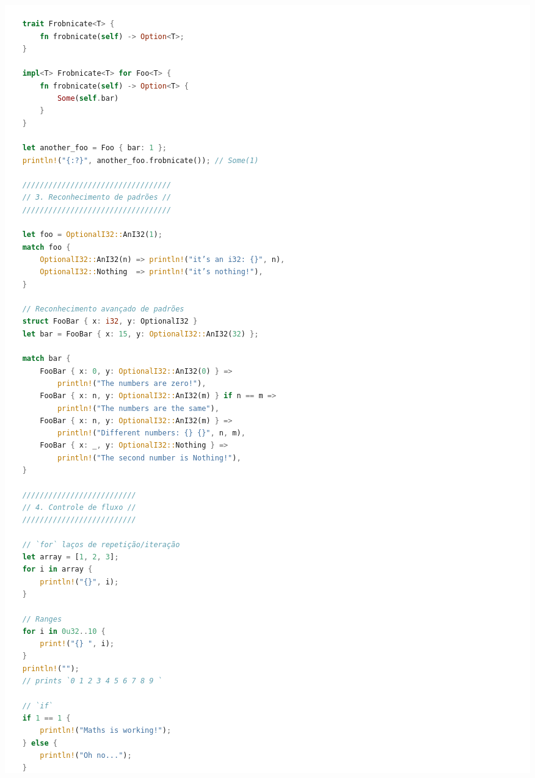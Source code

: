 ```rust

    trait Frobnicate<T> {
        fn frobnicate(self) -> Option<T>;
    }

    impl<T> Frobnicate<T> for Foo<T> {
        fn frobnicate(self) -> Option<T> {
            Some(self.bar)
        }
    }

    let another_foo = Foo { bar: 1 };
    println!("{:?}", another_foo.frobnicate()); // Some(1)

    //////////////////////////////////
    // 3. Reconhecimento de padrões //
    //////////////////////////////////

    let foo = OptionalI32::AnI32(1);
    match foo {
        OptionalI32::AnI32(n) => println!("it’s an i32: {}", n),
        OptionalI32::Nothing  => println!("it’s nothing!"),
    }

    // Reconhecimento avançado de padrões
    struct FooBar { x: i32, y: OptionalI32 }
    let bar = FooBar { x: 15, y: OptionalI32::AnI32(32) };

    match bar {
        FooBar { x: 0, y: OptionalI32::AnI32(0) } =>
            println!("The numbers are zero!"),
        FooBar { x: n, y: OptionalI32::AnI32(m) } if n == m =>
            println!("The numbers are the same"),
        FooBar { x: n, y: OptionalI32::AnI32(m) } =>
            println!("Different numbers: {} {}", n, m),
        FooBar { x: _, y: OptionalI32::Nothing } =>
            println!("The second number is Nothing!"),
    }

    //////////////////////////
    // 4. Controle de fluxo //
    //////////////////////////

    // `for` laços de repetição/iteração
    let array = [1, 2, 3];
    for i in array {
        println!("{}", i);
    }

    // Ranges
    for i in 0u32..10 {
        print!("{} ", i);
    }
    println!("");
    // prints `0 1 2 3 4 5 6 7 8 9 `

    // `if`
    if 1 == 1 {
        println!("Maths is working!");
    } else {
        println!("Oh no...");
    }

```